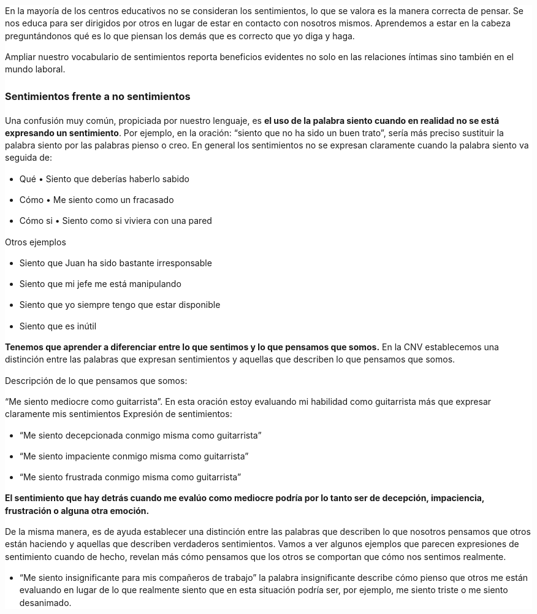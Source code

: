 En la mayoría de los centros educativos no se consideran los sentimientos, lo que se valora es la manera correcta de pensar. Se nos educa para ser dirigidos por otros en lugar de estar en contacto con nosotros mismos. Aprendemos a estar en la cabeza preguntándonos qué es lo que piensan los demás que es correcto que yo diga y haga.

Ampliar nuestro vocabulario de sentimientos reporta beneficios evidentes no solo en las relaciones íntimas sino también en el mundo laboral.

### Sentimientos frente a no sentimientos

Una confusión muy común, propiciada por nuestro lenguaje, es **el uso de la palabra siento cuando en realidad no se está expresando un sentimiento**. Por ejemplo, en la oración: “siento que no ha sido un buen trato”, sería más preciso sustituir la palabra siento por las palabras pienso o creo. En general los sentimientos no se expresan claramente cuando la palabra siento va seguida de:

-	Qué
•	Siento que deberías haberlo sabido 

-	Cómo
•	Me siento como un fracasado 

-	Cómo si 
•	Siento como si viviera con una pared 

Otros ejemplos

-	Siento que Juan ha sido bastante irresponsable 

-	Siento que mi jefe me está manipulando 

-	Siento que yo siempre tengo que estar disponible 

-	Siento que es inútil 

**Tenemos que aprender a diferenciar entre lo que sentimos y lo que pensamos que somos.** En la CNV establecemos una distinción entre las palabras que expresan sentimientos y aquellas que describen lo que pensamos que somos.

Descripción de lo que pensamos que somos: 

“Me siento mediocre como guitarrista”. En esta oración estoy evaluando mi habilidad como guitarrista más que expresar claramente mis sentimientos 
Expresión de sentimientos: 

-	“Me siento decepcionada conmigo misma como guitarrista”

-	“Me siento impaciente conmigo misma como guitarrista”

-	“Me siento frustrada conmigo misma como guitarrista”

**El sentimiento que hay detrás cuando me evalúo como mediocre podría por lo tanto ser de decepción, impaciencia, frustración o alguna otra emoción.**

De la misma manera, es de ayuda establecer una distinción entre las palabras que describen lo que nosotros pensamos que otros están haciendo y aquellas que describen verdaderos sentimientos. Vamos a ver algunos ejemplos que parecen expresiones de sentimiento cuando de hecho, revelan más cómo pensamos que los otros se comportan que cómo nos sentimos realmente.

-	“Me siento insignificante para mis compañeros de trabajo” la palabra insignificante describe cómo pienso que otros me están evaluando en lugar de lo que realmente siento que en esta situación podría ser, por ejemplo, me siento triste o me siento desanimado.
